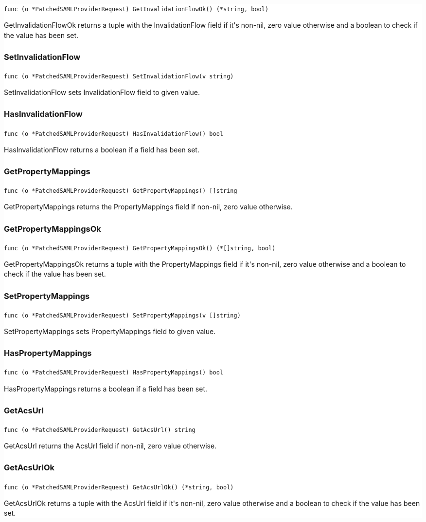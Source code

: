 `func (o *PatchedSAMLProviderRequest) GetInvalidationFlowOk() (*string, bool)`

GetInvalidationFlowOk returns a tuple with the InvalidationFlow field if it's non-nil, zero value otherwise
and a boolean to check if the value has been set.

### SetInvalidationFlow

`func (o *PatchedSAMLProviderRequest) SetInvalidationFlow(v string)`

SetInvalidationFlow sets InvalidationFlow field to given value.

### HasInvalidationFlow

`func (o *PatchedSAMLProviderRequest) HasInvalidationFlow() bool`

HasInvalidationFlow returns a boolean if a field has been set.

### GetPropertyMappings

`func (o *PatchedSAMLProviderRequest) GetPropertyMappings() []string`

GetPropertyMappings returns the PropertyMappings field if non-nil, zero value otherwise.

### GetPropertyMappingsOk

`func (o *PatchedSAMLProviderRequest) GetPropertyMappingsOk() (*[]string, bool)`

GetPropertyMappingsOk returns a tuple with the PropertyMappings field if it's non-nil, zero value otherwise
and a boolean to check if the value has been set.

### SetPropertyMappings

`func (o *PatchedSAMLProviderRequest) SetPropertyMappings(v []string)`

SetPropertyMappings sets PropertyMappings field to given value.

### HasPropertyMappings

`func (o *PatchedSAMLProviderRequest) HasPropertyMappings() bool`

HasPropertyMappings returns a boolean if a field has been set.

### GetAcsUrl

`func (o *PatchedSAMLProviderRequest) GetAcsUrl() string`

GetAcsUrl returns the AcsUrl field if non-nil, zero value otherwise.

### GetAcsUrlOk

`func (o *PatchedSAMLProviderRequest) GetAcsUrlOk() (*string, bool)`

GetAcsUrlOk returns a tuple with the AcsUrl field if it's non-nil, zero value otherwise
and a boolean to check if the value has been set.
